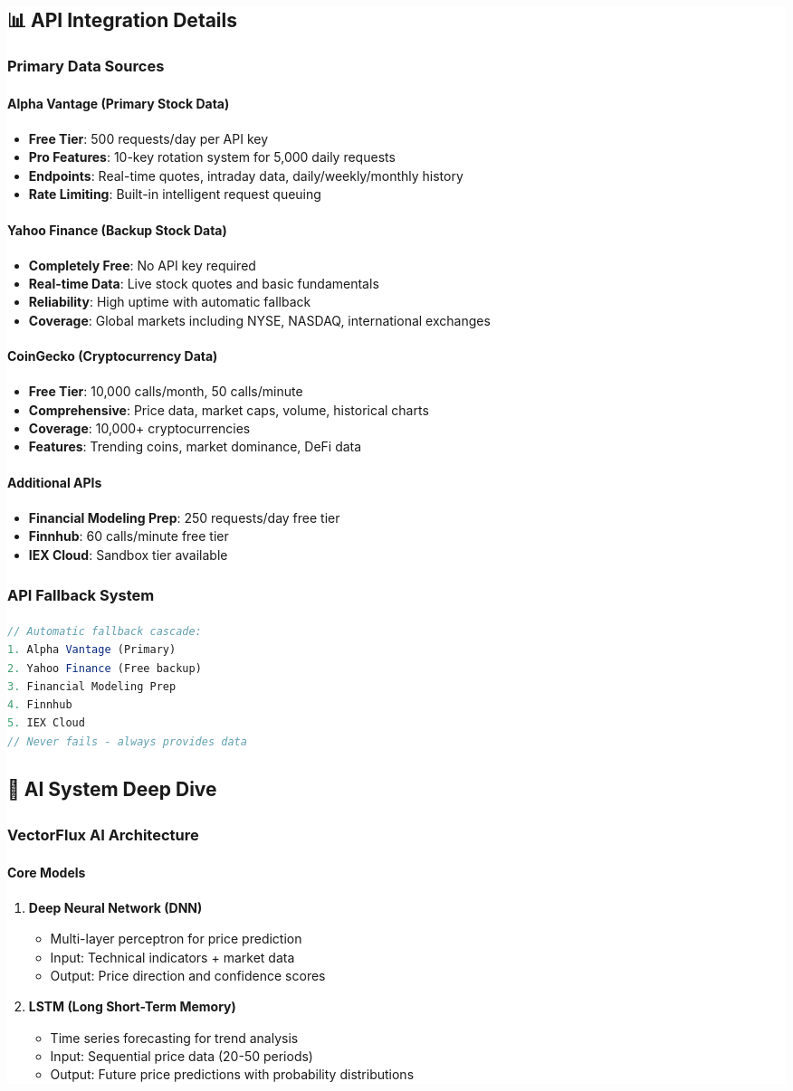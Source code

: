 ## 📊 API Integration Details

### Primary Data Sources

#### Alpha Vantage (Primary Stock Data)
- **Free Tier**: 500 requests/day per API key
- **Pro Features**: 10-key rotation system for 5,000 daily requests
- **Endpoints**: Real-time quotes, intraday data, daily/weekly/monthly history
- **Rate Limiting**: Built-in intelligent request queuing

#### Yahoo Finance (Backup Stock Data)
- **Completely Free**: No API key required
- **Real-time Data**: Live stock quotes and basic fundamentals
- **Reliability**: High uptime with automatic fallback
- **Coverage**: Global markets including NYSE, NASDAQ, international exchanges

#### CoinGecko (Cryptocurrency Data)
- **Free Tier**: 10,000 calls/month, 50 calls/minute
- **Comprehensive**: Price data, market caps, volume, historical charts
- **Coverage**: 10,000+ cryptocurrencies
- **Features**: Trending coins, market dominance, DeFi data

#### Additional APIs
- **Financial Modeling Prep**: 250 requests/day free tier
- **Finnhub**: 60 calls/minute free tier
- **IEX Cloud**: Sandbox tier available

### API Fallback System
```javascript
// Automatic fallback cascade:
1. Alpha Vantage (Primary)
2. Yahoo Finance (Free backup)
3. Financial Modeling Prep
4. Finnhub
5. IEX Cloud
// Never fails - always provides data
```

## 🧠 AI System Deep Dive

### VectorFlux AI Architecture

#### Core Models
1. **Deep Neural Network (DNN)**
   - Multi-layer perceptron for price prediction
   - Input: Technical indicators + market data
   - Output: Price direction and confidence scores

2. **LSTM (Long Short-Term Memory)**
   - Time series forecasting for trend analysis
   - Input: Sequential price data (20-50 periods)
   - Output: Future price predictions with probability distributions
